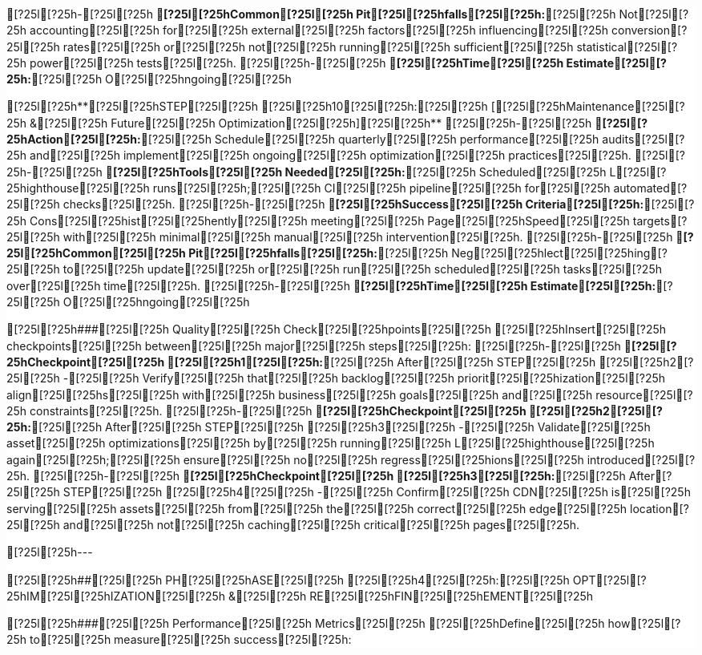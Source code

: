 [?25l[?25h-[?25l[?25h **[?25l[?25hCommon[?25l[?25h Pit[?25l[?25hfalls[?25l[?25h:**[?25l[?25h Not[?25l[?25h accounting[?25l[?25h for[?25l[?25h external[?25l[?25h factors[?25l[?25h influencing[?25l[?25h conversion[?25l[?25h rates[?25l[?25h or[?25l[?25h not[?25l[?25h running[?25l[?25h sufficient[?25l[?25h statistical[?25l[?25h power[?25l[?25h tests[?25l[?25h.
[?25l[?25h-[?25l[?25h **[?25l[?25hTime[?25l[?25h Estimate[?25l[?25h:**[?25l[?25h O[?25l[?25hngoing[?25l[?25h

[?25l[?25h**[?25l[?25hSTEP[?25l[?25h [?25l[?25h10[?25l[?25h:[?25l[?25h [[?25l[?25hMaintenance[?25l[?25h &[?25l[?25h Future[?25l[?25h Optimization[?25l[?25h][?25l[?25h**
[?25l[?25h-[?25l[?25h **[?25l[?25hAction[?25l[?25h:**[?25l[?25h Schedule[?25l[?25h quarterly[?25l[?25h performance[?25l[?25h audits[?25l[?25h and[?25l[?25h implement[?25l[?25h ongoing[?25l[?25h optimization[?25l[?25h practices[?25l[?25h.
[?25l[?25h-[?25l[?25h **[?25l[?25hTools[?25l[?25h Needed[?25l[?25h:**[?25l[?25h Scheduled[?25l[?25h L[?25l[?25highthouse[?25l[?25h runs[?25l[?25h;[?25l[?25h CI[?25l[?25h pipeline[?25l[?25h for[?25l[?25h automated[?25l[?25h checks[?25l[?25h.
[?25l[?25h-[?25l[?25h **[?25l[?25hSuccess[?25l[?25h Criteria[?25l[?25h:**[?25l[?25h Cons[?25l[?25hist[?25l[?25hently[?25l[?25h meeting[?25l[?25h Page[?25l[?25hSpeed[?25l[?25h targets[?25l[?25h with[?25l[?25h minimal[?25l[?25h manual[?25l[?25h intervention[?25l[?25h.
[?25l[?25h-[?25l[?25h **[?25l[?25hCommon[?25l[?25h Pit[?25l[?25hfalls[?25l[?25h:**[?25l[?25h Neg[?25l[?25hlect[?25l[?25hing[?25l[?25h to[?25l[?25h update[?25l[?25h or[?25l[?25h run[?25l[?25h scheduled[?25l[?25h tasks[?25l[?25h over[?25l[?25h time[?25l[?25h.
[?25l[?25h-[?25l[?25h **[?25l[?25hTime[?25l[?25h Estimate[?25l[?25h:**[?25l[?25h O[?25l[?25hngoing[?25l[?25h

[?25l[?25h###[?25l[?25h Quality[?25l[?25h Check[?25l[?25hpoints[?25l[?25h
[?25l[?25hInsert[?25l[?25h checkpoints[?25l[?25h between[?25l[?25h major[?25l[?25h steps[?25l[?25h:
[?25l[?25h-[?25l[?25h **[?25l[?25hCheckpoint[?25l[?25h [?25l[?25h1[?25l[?25h:**[?25l[?25h After[?25l[?25h STEP[?25l[?25h [?25l[?25h2[?25l[?25h -[?25l[?25h Verify[?25l[?25h that[?25l[?25h backlog[?25l[?25h priorit[?25l[?25hization[?25l[?25h align[?25l[?25hs[?25l[?25h with[?25l[?25h business[?25l[?25h goals[?25l[?25h and[?25l[?25h resource[?25l[?25h constraints[?25l[?25h.
[?25l[?25h-[?25l[?25h **[?25l[?25hCheckpoint[?25l[?25h [?25l[?25h2[?25l[?25h:**[?25l[?25h After[?25l[?25h STEP[?25l[?25h [?25l[?25h3[?25l[?25h -[?25l[?25h Validate[?25l[?25h asset[?25l[?25h optimizations[?25l[?25h by[?25l[?25h running[?25l[?25h L[?25l[?25highthouse[?25l[?25h again[?25l[?25h;[?25l[?25h ensure[?25l[?25h no[?25l[?25h regress[?25l[?25hions[?25l[?25h introduced[?25l[?25h.
[?25l[?25h-[?25l[?25h **[?25l[?25hCheckpoint[?25l[?25h [?25l[?25h3[?25l[?25h:**[?25l[?25h After[?25l[?25h STEP[?25l[?25h [?25l[?25h4[?25l[?25h -[?25l[?25h Confirm[?25l[?25h CDN[?25l[?25h is[?25l[?25h serving[?25l[?25h assets[?25l[?25h from[?25l[?25h the[?25l[?25h correct[?25l[?25h edge[?25l[?25h location[?25l[?25h and[?25l[?25h not[?25l[?25h caching[?25l[?25h critical[?25l[?25h pages[?25l[?25h.

[?25l[?25h---

[?25l[?25h##[?25l[?25h PH[?25l[?25hASE[?25l[?25h [?25l[?25h4[?25l[?25h:[?25l[?25h OPT[?25l[?25hIM[?25l[?25hIZATION[?25l[?25h &[?25l[?25h RE[?25l[?25hFIN[?25l[?25hEMENT[?25l[?25h

[?25l[?25h###[?25l[?25h Performance[?25l[?25h Metrics[?25l[?25h
[?25l[?25hDefine[?25l[?25h how[?25l[?25h to[?25l[?25h measure[?25l[?25h success[?25l[?25h:
